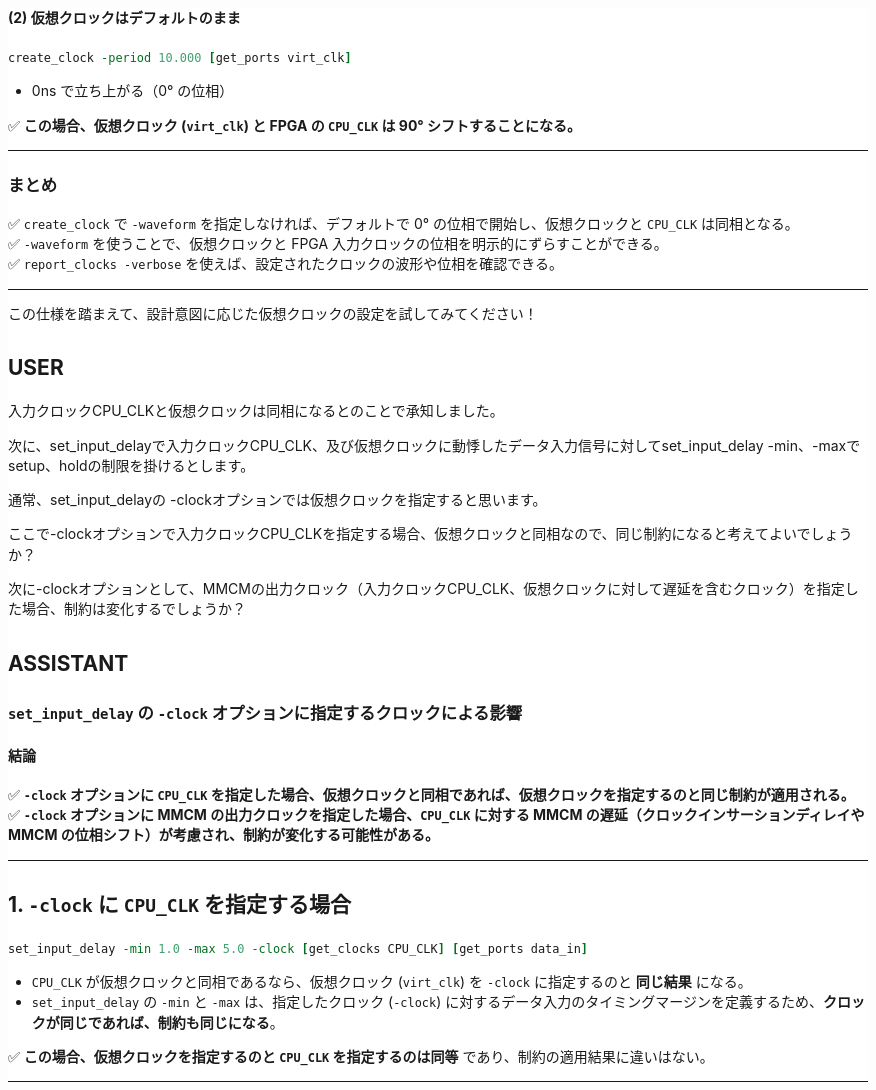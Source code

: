 #### **(2) 仮想クロックはデフォルトのまま**
```tcl
create_clock -period 10.000 [get_ports virt_clk]
```
- 0ns で立ち上がる（0° の位相）

✅ **この場合、仮想クロック (`virt_clk`) と FPGA の `CPU_CLK` は 90° シフトすることになる。**

---

### **まとめ**
✅ `create_clock` で `-waveform` を指定しなければ、デフォルトで 0° の位相で開始し、仮想クロックと `CPU_CLK` は同相となる。  
✅ `-waveform` を使うことで、仮想クロックと FPGA 入力クロックの位相を明示的にずらすことができる。  
✅ `report_clocks -verbose` を使えば、設定されたクロックの波形や位相を確認できる。  

---

この仕様を踏まえて、設計意図に応じた仮想クロックの設定を試してみてください！

## USER
入力クロックCPU_CLKと仮想クロックは同相になるとのことで承知しました。

次に、set_input_delayで入力クロックCPU_CLK、及び仮想クロックに動悸したデータ入力信号に対してset_input_delay -min、-maxでsetup、holdの制限を掛けるとします。

通常、set_input_delayの -clockオプションでは仮想クロックを指定すると思います。

ここで-clockオプションで入力クロックCPU_CLKを指定する場合、仮想クロックと同相なので、同じ制約になると考えてよいでしょうか？

次に-clockオプションとして、MMCMの出力クロック（入力クロックCPU_CLK、仮想クロックに対して遅延を含むクロック）を指定した場合、制約は変化するでしょうか？

## ASSISTANT
### **`set_input_delay` の `-clock` オプションに指定するクロックによる影響**

#### **結論**
✅ **`-clock` オプションに `CPU_CLK` を指定した場合、仮想クロックと同相であれば、仮想クロックを指定するのと同じ制約が適用される。**  
✅ **`-clock` オプションに MMCM の出力クロックを指定した場合、`CPU_CLK` に対する MMCM の遅延（クロックインサーションディレイや MMCM の位相シフト）が考慮され、制約が変化する可能性がある。**

---

## **1. `-clock` に `CPU_CLK` を指定する場合**
```tcl
set_input_delay -min 1.0 -max 5.0 -clock [get_clocks CPU_CLK] [get_ports data_in]
```
- `CPU_CLK` が仮想クロックと同相であるなら、仮想クロック (`virt_clk`) を `-clock` に指定するのと **同じ結果** になる。
- `set_input_delay` の `-min` と `-max` は、指定したクロック (`-clock`) に対するデータ入力のタイミングマージンを定義するため、**クロックが同じであれば、制約も同じになる**。

✅ **この場合、仮想クロックを指定するのと `CPU_CLK` を指定するのは同等** であり、制約の適用結果に違いはない。

---
